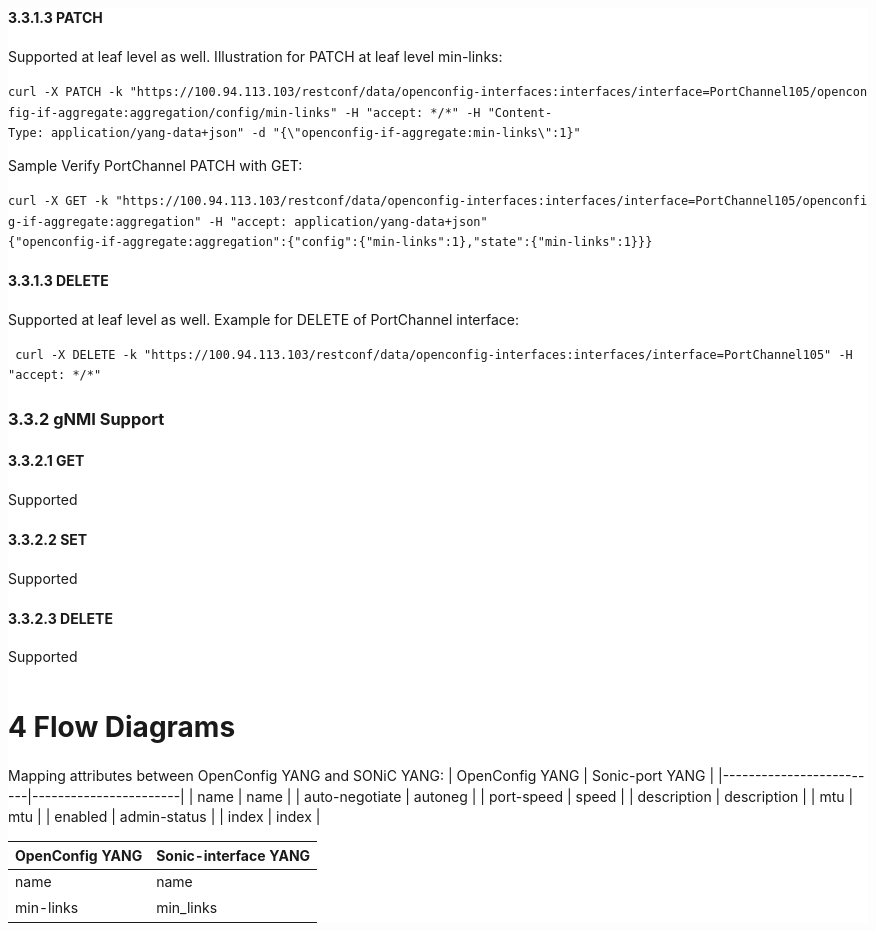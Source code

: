 #### 3.3.1.3 PATCH
Supported at leaf level as well.
Illustration for PATCH at leaf level min-links:
```
curl -X PATCH -k "https://100.94.113.103/restconf/data/openconfig-interfaces:interfaces/interface=PortChannel105/openconfig-if-aggregate:aggregation/config/min-links" -H "accept: */*" -H "Content-
Type: application/yang-data+json" -d "{\"openconfig-if-aggregate:min-links\":1}"
```

Sample Verify PortChannel PATCH with GET:
```
curl -X GET -k "https://100.94.113.103/restconf/data/openconfig-interfaces:interfaces/interface=PortChannel105/openconfig-if-aggregate:aggregation" -H "accept: application/yang-data+json"
{"openconfig-if-aggregate:aggregation":{"config":{"min-links":1},"state":{"min-links":1}}}
```

#### 3.3.1.3 DELETE
Supported at leaf level as well.
Example for DELETE of PortChannel interface:
```
 curl -X DELETE -k "https://100.94.113.103/restconf/data/openconfig-interfaces:interfaces/interface=PortChannel105" -H "accept: */*"
```

### 3.3.2 gNMI Support
#### 3.3.2.1 GET
Supported
#### 3.3.2.2 SET
Supported
#### 3.3.2.3 DELETE
Supported
# 4 Flow Diagrams
Mapping attributes between OpenConfig YANG and SONiC YANG:
|   OpenConfig YANG       |    Sonic-port YANG    |
|-------------------------|-----------------------|
|   name                  |      name             |
|   auto-negotiate        |      autoneg          |
|   port-speed            |      speed            |
|   description           |      description      |
|   mtu                   |      mtu              |
|   enabled               |      admin-status     |
|   index                 |      index            |

|   OpenConfig YANG       |    Sonic-interface YANG |
|-------------------------|-------------------------|
|   name                  |      name               |
|   min-links             |      min_links          |
